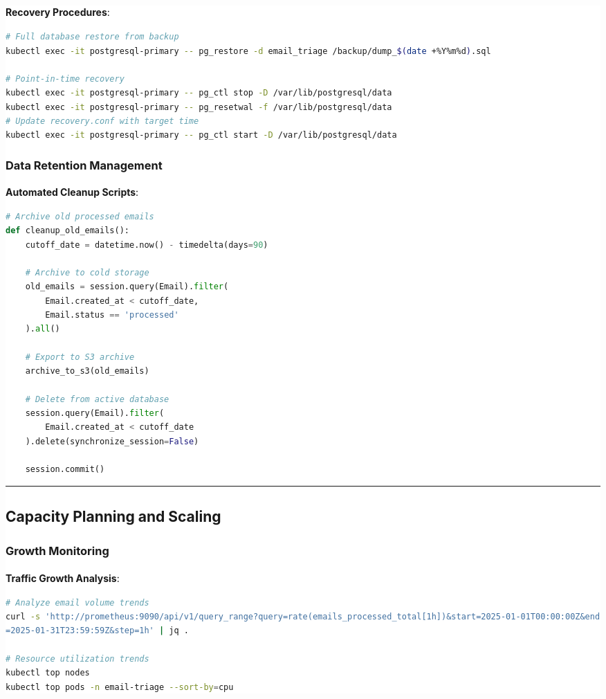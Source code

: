 **Recovery Procedures**:
```bash
# Full database restore from backup
kubectl exec -it postgresql-primary -- pg_restore -d email_triage /backup/dump_$(date +%Y%m%d).sql

# Point-in-time recovery
kubectl exec -it postgresql-primary -- pg_ctl stop -D /var/lib/postgresql/data
kubectl exec -it postgresql-primary -- pg_resetwal -f /var/lib/postgresql/data
# Update recovery.conf with target time
kubectl exec -it postgresql-primary -- pg_ctl start -D /var/lib/postgresql/data
```

### Data Retention Management

**Automated Cleanup Scripts**:
```python
# Archive old processed emails
def cleanup_old_emails():
    cutoff_date = datetime.now() - timedelta(days=90)
    
    # Archive to cold storage
    old_emails = session.query(Email).filter(
        Email.created_at < cutoff_date,
        Email.status == 'processed'
    ).all()
    
    # Export to S3 archive
    archive_to_s3(old_emails)
    
    # Delete from active database
    session.query(Email).filter(
        Email.created_at < cutoff_date
    ).delete(synchronize_session=False)
    
    session.commit()
```

---

## Capacity Planning and Scaling

### Growth Monitoring

**Traffic Growth Analysis**:
```bash
# Analyze email volume trends
curl -s 'http://prometheus:9090/api/v1/query_range?query=rate(emails_processed_total[1h])&start=2025-01-01T00:00:00Z&end=2025-01-31T23:59:59Z&step=1h' | jq .

# Resource utilization trends
kubectl top nodes
kubectl top pods -n email-triage --sort-by=cpu
```
